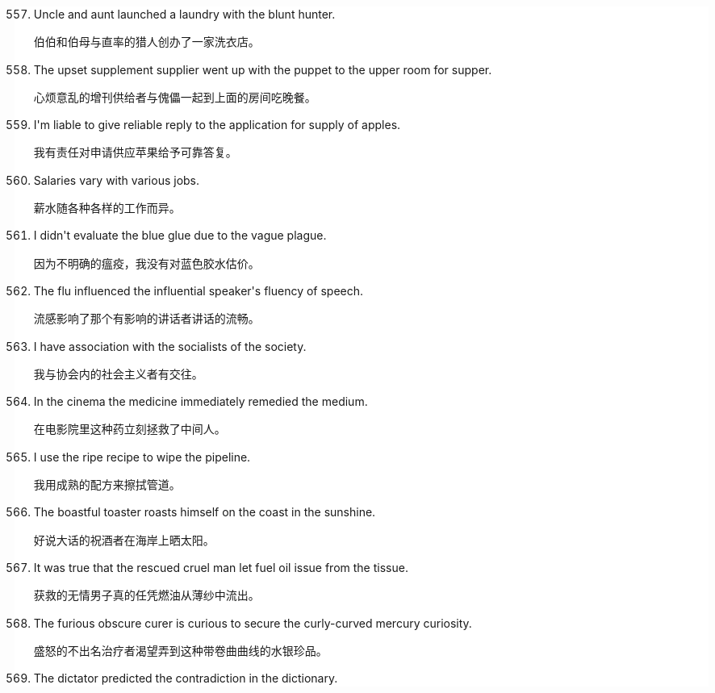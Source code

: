 557. Uncle and aunt launched a laundry with the blunt hunter.

     伯伯和伯母与直率的猎人创办了一家洗衣店。



558. The upset supplement supplier went up with the puppet to the upper room for supper.

     心烦意乱的增刊供给者与傀儡一起到上面的房间吃晚餐。



559. I'm liable to give reliable reply to the application for supply of apples.

     我有责任对申请供应苹果给予可靠答复。



560. Salaries vary with various jobs.

     薪水随各种各样的工作而异。



561. I didn't evaluate the blue glue due to the vague plague.

     因为不明确的瘟疫，我没有对蓝色胶水估价。



562. The flu influenced the influential speaker's fluency of speech.

     流感影响了那个有影响的讲话者讲话的流畅。



563. I have association with the socialists of the society.

     我与协会内的社会主义者有交往。



564. In the cinema the medicine immediately remedied the medium.

     在电影院里这种药立刻拯救了中间人。



565. I use the ripe recipe to wipe the pipeline.

     我用成熟的配方来擦拭管道。



566. The boastful toaster roasts himself on the coast in the sunshine.

     好说大话的祝酒者在海岸上晒太阳。



567. It was true that the rescued cruel man let fuel oil issue from the tissue.

     获救的无情男子真的任凭燃油从薄纱中流出。



568. The furious obscure curer is curious to secure the curly-curved mercury curiosity.

     盛怒的不出名治疗者渴望弄到这种带卷曲曲线的水银珍品。



569. The dictator predicted the contradiction in the dictionary.
